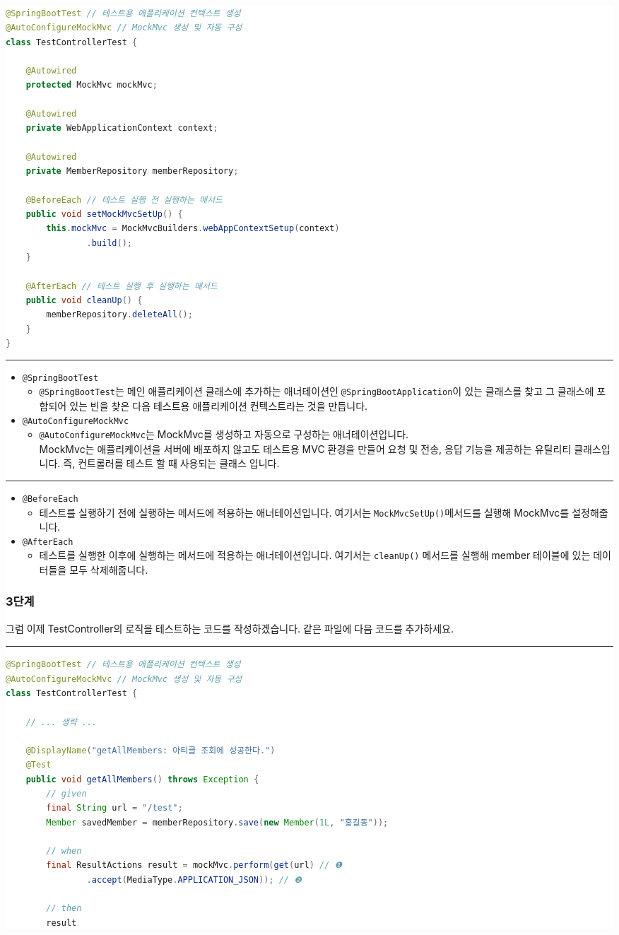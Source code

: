 ```java
@SpringBootTest // 테스트용 애플리케이션 컨텍스트 생성
@AutoConfigureMockMvc // MockMvc 생성 및 자동 구성
class TestControllerTest {
    
    @Autowired
    protected MockMvc mockMvc;
    
    @Autowired
    private WebApplicationContext context;
    
    @Autowired
    private MemberRepository memberRepository;
    
    @BeforeEach // 테스트 실행 전 실행하는 메서드
    public void setMockMvcSetUp() {
        this.mockMvc = MockMvcBuilders.webAppContextSetup(context)
                .build();
    }

    @AfterEach // 테스트 실행 후 실행하는 메서드
    public void cleanUp() {
        memberRepository.deleteAll();
    }
}
```

---
- `@SpringBootTest`
  - `@SpringBootTest`는 메인 애플리케이션 클래스에 추가하는 애너테이션인 `@SpringBootApplication`이 있는 클래스를 찾고 그 클래스에 포함되어 있는 빈을 찾은 다음 테스트용 애플리케이션 컨텍스트라는 것을 만듭니다.
- `@AutoConfigureMockMvc`
  - `@AutoConfigureMockMvc`는 MockMvc를 생성하고 자동으로 구성하는 애너테이션입니다. <br/>MockMvc는 애플리케이션을 서버에 배포하지 않고도 테스트용 MVC 환경을 만들어 요청 및 전송, 응답 기능을 제공하는 유틸리티 클래스입니다. 즉, 컨트롤러를 테스트 할 때 사용되는 클래스 입니다.

---
- `@BeforeEach`
  - 테스트를 실행하기 전에 실행하는 메서드에 적용하는 애너테이션입니다. 여기서는 `MockMvcSetUp()`메서드를 실행해 MockMvc를 설정해줍니다.
- `@AfterEach`
  - 테스트를 실행한 이후에 실행하는 메서드에 적용하는 애너테이션입니다. 여기서는 `cleanUp()` 메서드를 실행해 member 테이블에 있는 데이터들을 모두 삭제해줍니다.

### 3단계
그럼 이제 TestController의 로직을 테스트하는 코드를 작성하겠습니다. 같은 파일에 다음 코드를 추가하세요.

---
```java
@SpringBootTest // 테스트용 애플리케이션 컨텍스트 생성
@AutoConfigureMockMvc // MockMvc 생성 및 자동 구성
class TestControllerTest {

	// ... 생략 ...

    @DisplayName("getAllMembers: 아티클 조회에 성공한다.")
    @Test
    public void getAllMembers() throws Exception {
        // given
        final String url = "/test";
        Member savedMember = memberRepository.save(new Member(1L, "홍길동"));

        // when
        final ResultActions result = mockMvc.perform(get(url) // ❶
                .accept(MediaType.APPLICATION_JSON)); // ❷

        // then
        result
```